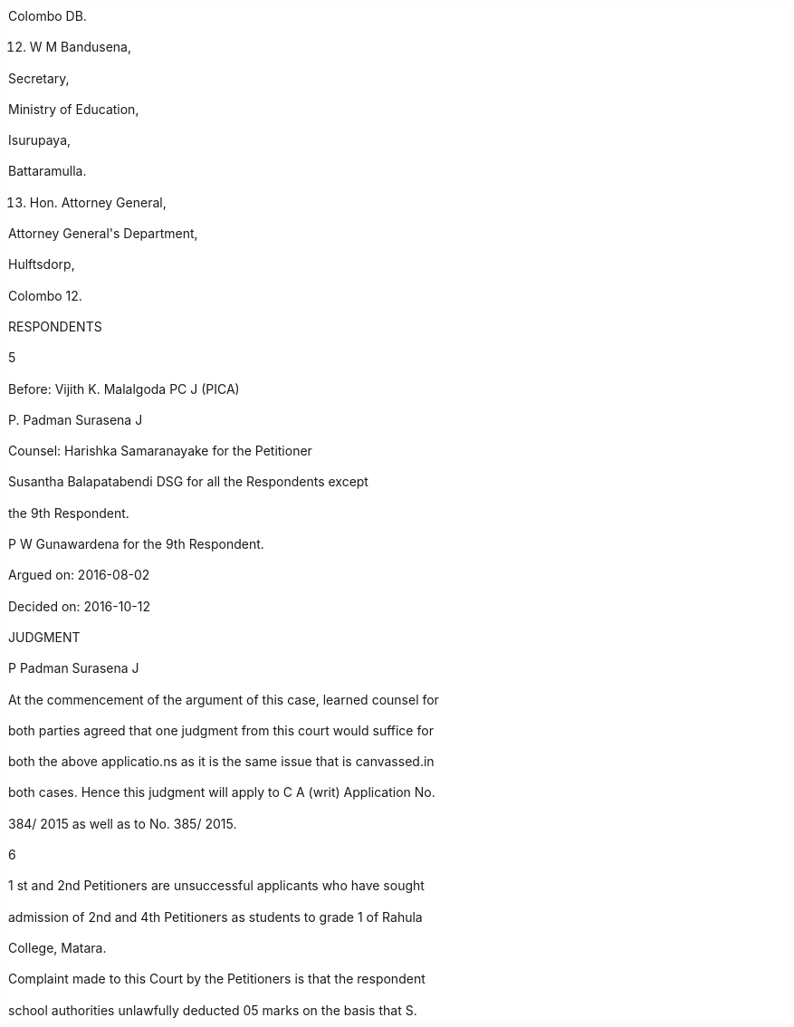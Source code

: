 Colombo DB.

12. W M Bandusena,

Secretary,

Ministry of Education,

Isurupaya,

Battaramulla.

13. Hon. Attorney General,

Attorney General's Department,

Hulftsdorp,

Colombo 12.

RESPONDENTS

5

Before: Vijith K. Malalgoda PC J (PICA)

P. Padman Surasena J

Counsel: Harishka Samaranayake for the Petitioner

Susantha Balapatabendi DSG for all the Respondents except

the 9th Respondent.

P W Gunawardena for the 9th Respondent.

Argued on: 2016-08-02

Decided on: 2016-10-12

JUDGMENT

P Padman Surasena J

At the commencement of the argument of this case, learned counsel for

both parties agreed that one judgment from this court would suffice for

both the above applicatio.ns as it is the same issue that is canvassed.in

both cases. Hence this judgment will apply to C A (writ) Application No.

384/ 2015 as well as to No. 385/ 2015.

6

1 st and 2nd Petitioners are unsuccessful applicants who have sought

admission of 2nd and 4th Petitioners as students to grade 1 of Rahula

College, Matara.

Complaint made to this Court by the Petitioners is that the respondent

school authorities unlawfully deducted 05 marks on the basis that S.
